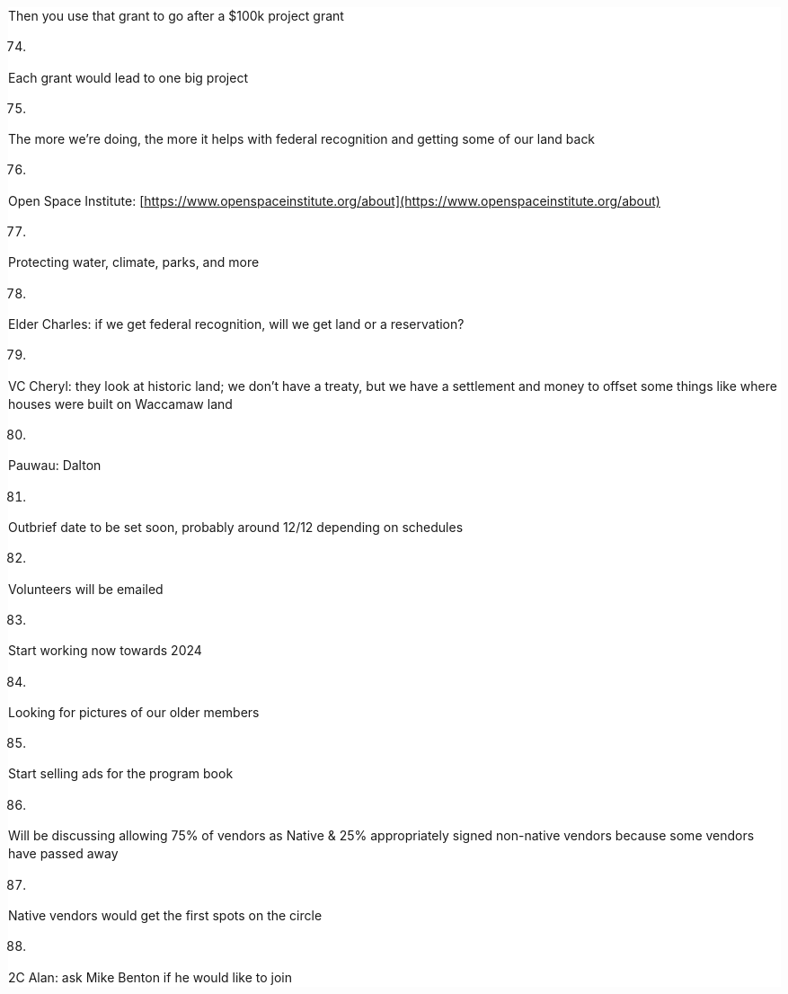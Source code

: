 Then you use that grant to go after a $100k project grant

74.

Each grant would lead to one big project

75.

The more we’re doing, the more it helps with federal recognition and getting some of our land back

76.

Open Space Institute: [https://www.openspaceinstitute.org/about](https://www.openspaceinstitute.org/about)

77.

Protecting water, climate, parks, and more

78.

Elder Charles: if we get federal recognition, will we get land or a reservation?

79.

VC Cheryl: they look at historic land; we don’t have a treaty, but we have a settlement and money to offset some things like where houses were built on Waccamaw land

80.

Pauwau: Dalton

81.

Outbrief date to be set soon, probably around 12/12 depending on schedules

82.

Volunteers will be emailed

83.

Start working now towards 2024

84.

Looking for pictures of our older members

85.

Start selling ads for the program book

86.

Will be discussing allowing 75% of vendors as Native & 25% appropriately signed non-native vendors because some vendors have passed away

87.

Native vendors would get the first spots on the circle

88.

2C Alan: ask Mike Benton if he would like to join

